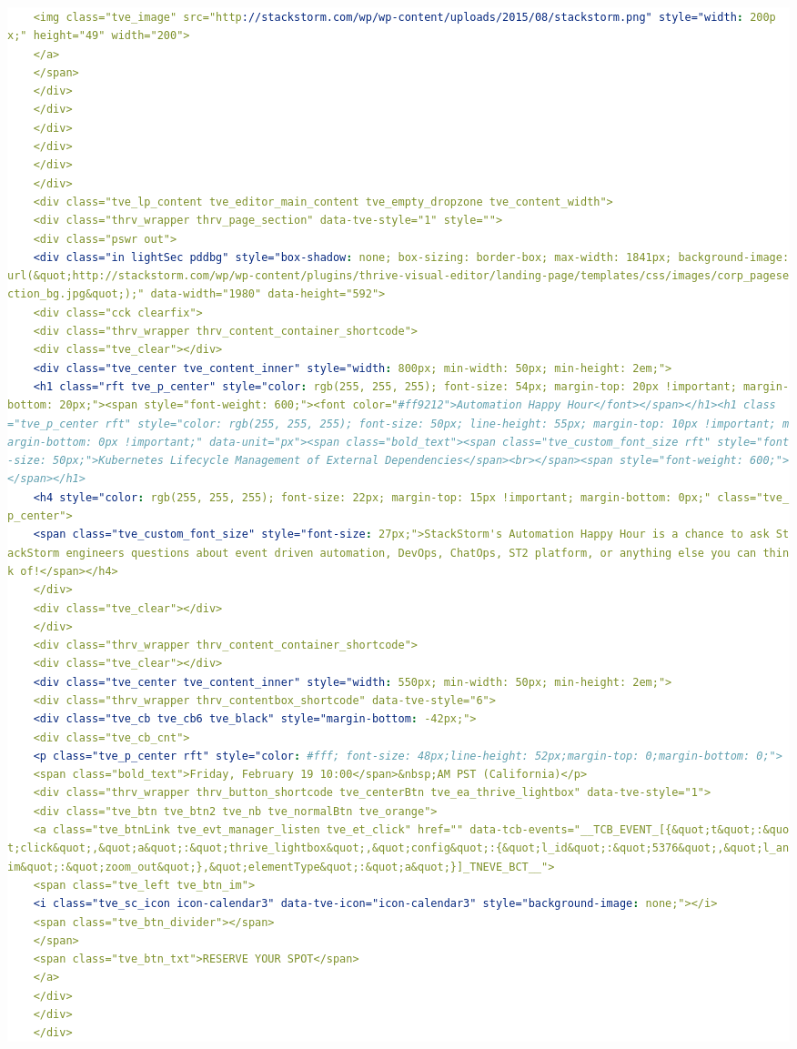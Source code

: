 ```yaml
    <img class="tve_image" src="http://stackstorm.com/wp/wp-content/uploads/2015/08/stackstorm.png" style="width: 200px;" height="49" width="200">
    </a>
    </span>
    </div>
    </div>
    </div>
    </div>
    </div>
    </div>
    <div class="tve_lp_content tve_editor_main_content tve_empty_dropzone tve_content_width">
    <div class="thrv_wrapper thrv_page_section" data-tve-style="1" style="">
    <div class="pswr out">
    <div class="in lightSec pddbg" style="box-shadow: none; box-sizing: border-box; max-width: 1841px; background-image: url(&quot;http://stackstorm.com/wp/wp-content/plugins/thrive-visual-editor/landing-page/templates/css/images/corp_pagesection_bg.jpg&quot;);" data-width="1980" data-height="592">
    <div class="cck clearfix">
    <div class="thrv_wrapper thrv_content_container_shortcode">
    <div class="tve_clear"></div>
    <div class="tve_center tve_content_inner" style="width: 800px; min-width: 50px; min-height: 2em;">
    <h1 class="rft tve_p_center" style="color: rgb(255, 255, 255); font-size: 54px; margin-top: 20px !important; margin-bottom: 20px;"><span style="font-weight: 600;"><font color="#ff9212">Automation Happy Hour</font></span></h1><h1 class="tve_p_center rft" style="color: rgb(255, 255, 255); font-size: 50px; line-height: 55px; margin-top: 10px !important; margin-bottom: 0px !important;" data-unit="px"><span class="bold_text"><span class="tve_custom_font_size rft" style="font-size: 50px;">Kubernetes Lifecycle Management of External Dependencies</span><br></span><span style="font-weight: 600;"></span></h1>
    <h4 style="color: rgb(255, 255, 255); font-size: 22px; margin-top: 15px !important; margin-bottom: 0px;" class="tve_p_center">
    <span class="tve_custom_font_size" style="font-size: 27px;">StackStorm's Automation Happy Hour is a chance to ask StackStorm engineers questions about event driven automation, DevOps, ChatOps, ST2 platform, or anything else you can think of!</span></h4>
    </div>
    <div class="tve_clear"></div>
    </div>
    <div class="thrv_wrapper thrv_content_container_shortcode">
    <div class="tve_clear"></div>
    <div class="tve_center tve_content_inner" style="width: 550px; min-width: 50px; min-height: 2em;">
    <div class="thrv_wrapper thrv_contentbox_shortcode" data-tve-style="6">
    <div class="tve_cb tve_cb6 tve_black" style="margin-bottom: -42px;">
    <div class="tve_cb_cnt">
    <p class="tve_p_center rft" style="color: #fff; font-size: 48px;line-height: 52px;margin-top: 0;margin-bottom: 0;">
    <span class="bold_text">Friday, February 19 10:00</span>&nbsp;AM PST (California)</p>
    <div class="thrv_wrapper thrv_button_shortcode tve_centerBtn tve_ea_thrive_lightbox" data-tve-style="1">
    <div class="tve_btn tve_btn2 tve_nb tve_normalBtn tve_orange">
    <a class="tve_btnLink tve_evt_manager_listen tve_et_click" href="" data-tcb-events="__TCB_EVENT_[{&quot;t&quot;:&quot;click&quot;,&quot;a&quot;:&quot;thrive_lightbox&quot;,&quot;config&quot;:{&quot;l_id&quot;:&quot;5376&quot;,&quot;l_anim&quot;:&quot;zoom_out&quot;},&quot;elementType&quot;:&quot;a&quot;}]_TNEVE_BCT__">
    <span class="tve_left tve_btn_im">
    <i class="tve_sc_icon icon-calendar3" data-tve-icon="icon-calendar3" style="background-image: none;"></i>
    <span class="tve_btn_divider"></span>
    </span>
    <span class="tve_btn_txt">RESERVE YOUR SPOT</span>
    </a>
    </div>
    </div>
    </div>
```

 [1]: https://stackstorm.com/2016/03/21/automation-happy-hour-13-automation-chatops-security/
 [2]: https://stackstorm.com/2016/03/08/automation-happy-hour-12-chatops-patterns/
 [3]: https://stackstorm.com/2016/02/12/automation-happy-hour-11-kubernetes-lifecycle-management-of-external-dependencies/
 [4]: https://stackstorm.com/2016/01/16/automation-happy-hour-10-designing-a-remediation-solution/
 [5]: https://stackstorm.com/2015/12/12/automation-happy-hour-9-multi-cloud-orchestration/
 [6]: https://stackstorm.com/2015/12/12/automation-happy-hour-08-how-netflix-uses-st2-for-auto-remediation-of-cassandra/